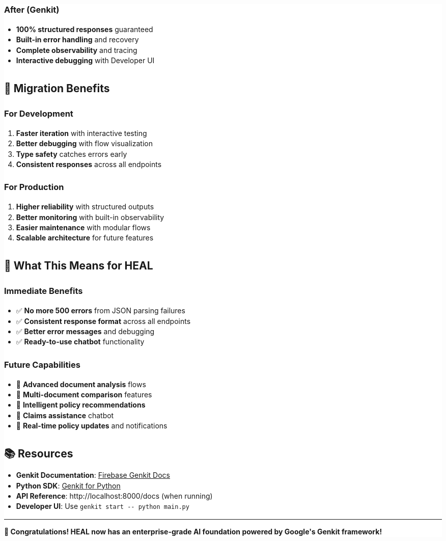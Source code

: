 ### **After (Genkit)**
- **100% structured responses** guaranteed
- **Built-in error handling** and recovery
- **Complete observability** and tracing
- **Interactive debugging** with Developer UI

## 🔄 **Migration Benefits**

### **For Development**
1. **Faster iteration** with interactive testing
2. **Better debugging** with flow visualization
3. **Type safety** catches errors early
4. **Consistent responses** across all endpoints

### **For Production**
1. **Higher reliability** with structured outputs
2. **Better monitoring** with built-in observability
3. **Easier maintenance** with modular flows
4. **Scalable architecture** for future features

## 🎉 **What This Means for HEAL**

### **Immediate Benefits**
- ✅ **No more 500 errors** from JSON parsing failures
- ✅ **Consistent response format** across all endpoints
- ✅ **Better error messages** and debugging
- ✅ **Ready-to-use chatbot** functionality

### **Future Capabilities**
- 🚀 **Advanced document analysis** flows
- 🚀 **Multi-document comparison** features
- 🚀 **Intelligent policy recommendations**
- 🚀 **Claims assistance** chatbot
- 🚀 **Real-time policy updates** and notifications

## 📚 **Resources**

- **Genkit Documentation**: [Firebase Genkit Docs](https://firebase.google.com/docs/genkit)
- **Python SDK**: [Genkit for Python](https://firebase.blog/posts/2025/04/genkit-python-go/)
- **API Reference**: http://localhost:8000/docs (when running)
- **Developer UI**: Use `genkit start -- python main.py`

---

**🎊 Congratulations! HEAL now has an enterprise-grade AI foundation powered by Google's Genkit framework!**
